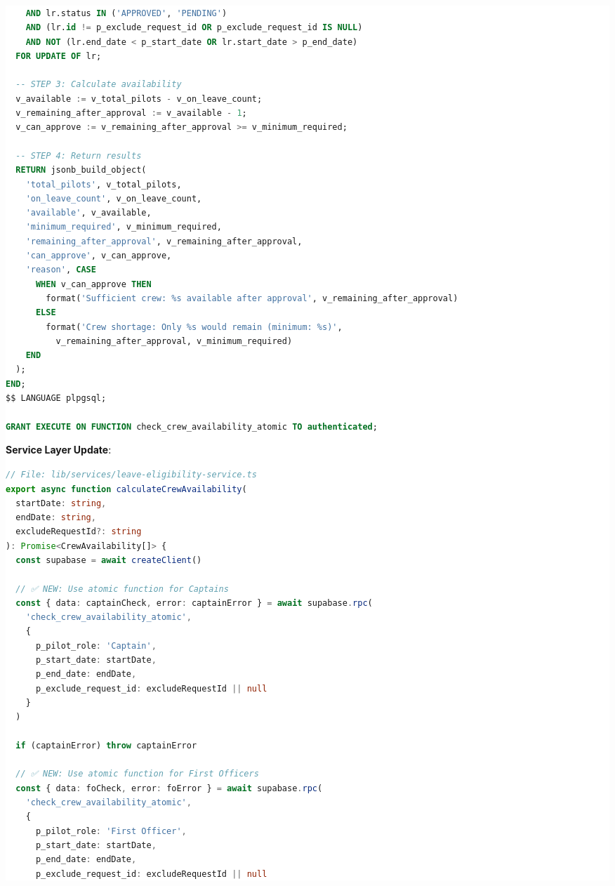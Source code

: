 ```sql
    AND lr.status IN ('APPROVED', 'PENDING')
    AND (lr.id != p_exclude_request_id OR p_exclude_request_id IS NULL)
    AND NOT (lr.end_date < p_start_date OR lr.start_date > p_end_date)
  FOR UPDATE OF lr;

  -- STEP 3: Calculate availability
  v_available := v_total_pilots - v_on_leave_count;
  v_remaining_after_approval := v_available - 1;
  v_can_approve := v_remaining_after_approval >= v_minimum_required;

  -- STEP 4: Return results
  RETURN jsonb_build_object(
    'total_pilots', v_total_pilots,
    'on_leave_count', v_on_leave_count,
    'available', v_available,
    'minimum_required', v_minimum_required,
    'remaining_after_approval', v_remaining_after_approval,
    'can_approve', v_can_approve,
    'reason', CASE
      WHEN v_can_approve THEN
        format('Sufficient crew: %s available after approval', v_remaining_after_approval)
      ELSE
        format('Crew shortage: Only %s would remain (minimum: %s)',
          v_remaining_after_approval, v_minimum_required)
    END
  );
END;
$$ LANGUAGE plpgsql;

GRANT EXECUTE ON FUNCTION check_crew_availability_atomic TO authenticated;
```

**Service Layer Update**:

```typescript
// File: lib/services/leave-eligibility-service.ts
export async function calculateCrewAvailability(
  startDate: string,
  endDate: string,
  excludeRequestId?: string
): Promise<CrewAvailability[]> {
  const supabase = await createClient()

  // ✅ NEW: Use atomic function for Captains
  const { data: captainCheck, error: captainError } = await supabase.rpc(
    'check_crew_availability_atomic',
    {
      p_pilot_role: 'Captain',
      p_start_date: startDate,
      p_end_date: endDate,
      p_exclude_request_id: excludeRequestId || null
    }
  )

  if (captainError) throw captainError

  // ✅ NEW: Use atomic function for First Officers
  const { data: foCheck, error: foError } = await supabase.rpc(
    'check_crew_availability_atomic',
    {
      p_pilot_role: 'First Officer',
      p_start_date: startDate,
      p_end_date: endDate,
      p_exclude_request_id: excludeRequestId || null
```